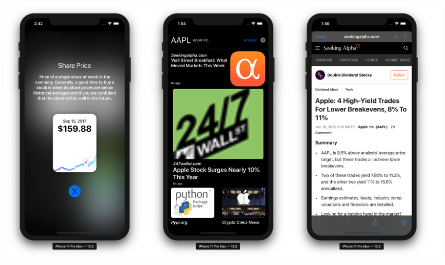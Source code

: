 <img src="./AppPhotos/details-attribute.png" height="500"> <img src="./AppPhotos/details-news.png" height="500"> <img src="./AppPhotos/safari.png" height="500">